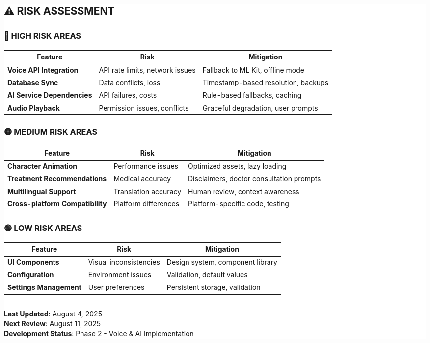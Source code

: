 
## **⚠️ RISK ASSESSMENT**

### **🔴 HIGH RISK AREAS**
| Feature | Risk | Mitigation |
|---------|------|------------|
| **Voice API Integration** | API rate limits, network issues | Fallback to ML Kit, offline mode |
| **Database Sync** | Data conflicts, loss | Timestamp-based resolution, backups |
| **AI Service Dependencies** | API failures, costs | Rule-based fallbacks, caching |
| **Audio Playback** | Permission issues, conflicts | Graceful degradation, user prompts |

### **🟡 MEDIUM RISK AREAS**
| Feature | Risk | Mitigation |
|---------|------|------------|
| **Character Animation** | Performance issues | Optimized assets, lazy loading |
| **Treatment Recommendations** | Medical accuracy | Disclaimers, doctor consultation prompts |
| **Multilingual Support** | Translation accuracy | Human review, context awareness |
| **Cross-platform Compatibility** | Platform differences | Platform-specific code, testing |

### **🟢 LOW RISK AREAS**
| Feature | Risk | Mitigation |
|---------|------|------------|
| **UI Components** | Visual inconsistencies | Design system, component library |
| **Configuration** | Environment issues | Validation, default values |
| **Settings Management** | User preferences | Persistent storage, validation |

---

**Last Updated**: August 4, 2025  
**Next Review**: August 11, 2025  
**Development Status**: Phase 2 - Voice & AI Implementation 